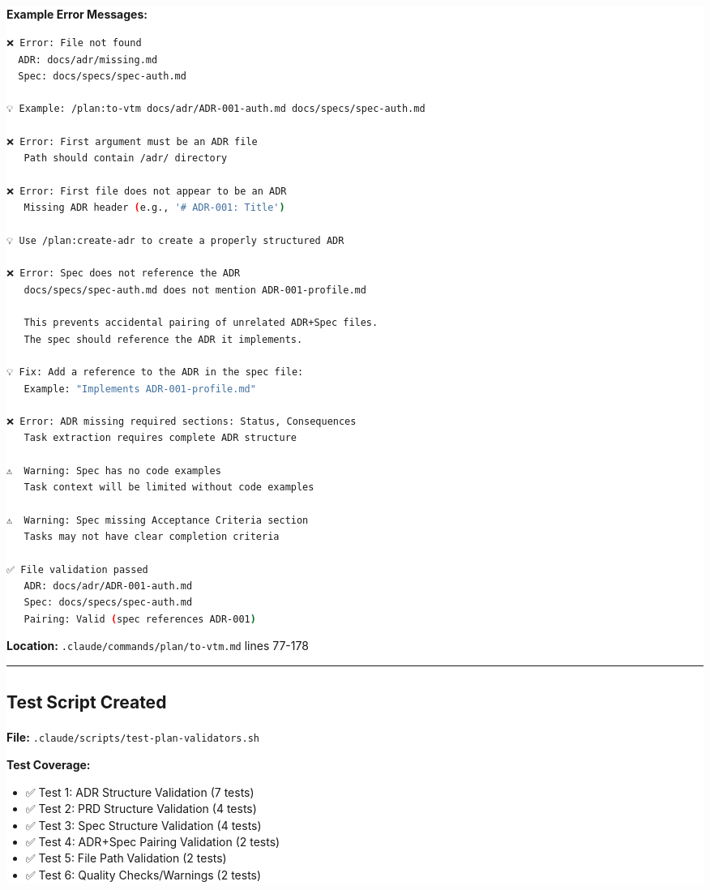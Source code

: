 **Example Error Messages:**

```bash
❌ Error: File not found
  ADR: docs/adr/missing.md
  Spec: docs/specs/spec-auth.md

💡 Example: /plan:to-vtm docs/adr/ADR-001-auth.md docs/specs/spec-auth.md

❌ Error: First argument must be an ADR file
   Path should contain /adr/ directory

❌ Error: First file does not appear to be an ADR
   Missing ADR header (e.g., '# ADR-001: Title')

💡 Use /plan:create-adr to create a properly structured ADR

❌ Error: Spec does not reference the ADR
   docs/specs/spec-auth.md does not mention ADR-001-profile.md

   This prevents accidental pairing of unrelated ADR+Spec files.
   The spec should reference the ADR it implements.

💡 Fix: Add a reference to the ADR in the spec file:
   Example: "Implements ADR-001-profile.md"

❌ Error: ADR missing required sections: Status, Consequences
   Task extraction requires complete ADR structure

⚠️  Warning: Spec has no code examples
   Task context will be limited without code examples

⚠️  Warning: Spec missing Acceptance Criteria section
   Tasks may not have clear completion criteria

✅ File validation passed
   ADR: docs/adr/ADR-001-auth.md
   Spec: docs/specs/spec-auth.md
   Pairing: Valid (spec references ADR-001)
```

**Location:** `.claude/commands/plan/to-vtm.md` lines 77-178

---

## Test Script Created

**File:** `.claude/scripts/test-plan-validators.sh`

**Test Coverage:**

- ✅ Test 1: ADR Structure Validation (7 tests)
- ✅ Test 2: PRD Structure Validation (4 tests)
- ✅ Test 3: Spec Structure Validation (4 tests)
- ✅ Test 4: ADR+Spec Pairing Validation (2 tests)
- ✅ Test 5: File Path Validation (2 tests)
- ✅ Test 6: Quality Checks/Warnings (2 tests)
